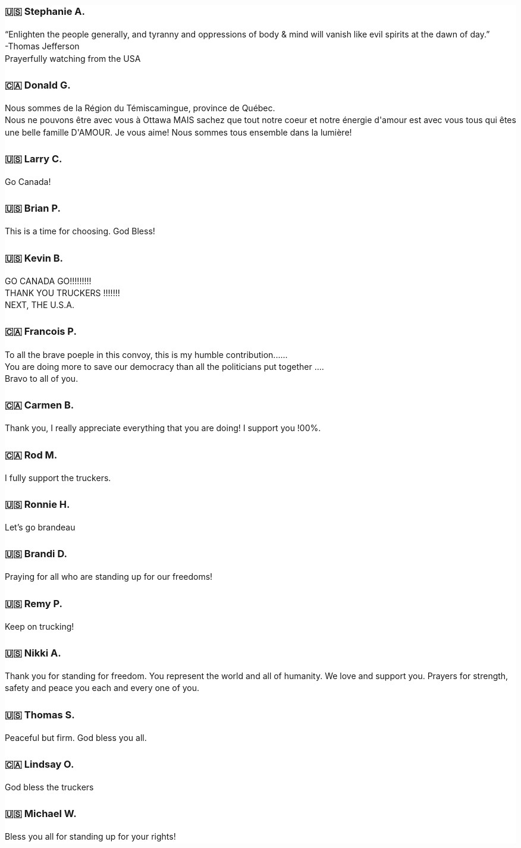 ### 🇺🇸 Stephanie  A.
“Enlighten the people generally, and tyranny and oppressions of body & mind will vanish like evil spirits at the dawn of day.” <br />-Thomas Jefferson<br />Prayerfully watching from the USA 

### 🇨🇦 Donald G.
Nous sommes de la Région du Témiscamingue, province de Québec.<br />Nous ne pouvons être avec vous à Ottawa MAIS sachez que tout notre coeur et notre énergie d'amour est avec vous tous qui êtes une belle famille D'AMOUR. Je vous aime! Nous sommes tous ensemble dans la lumière!

### 🇺🇸 Larry C.
Go Canada!

### 🇺🇸 Brian P.
This is a time for choosing.  God Bless!

### 🇺🇸 Kevin B.
GO CANADA GO!!!!!!!!!   <br />THANK YOU TRUCKERS !!!!!!!<br />NEXT,   THE U.S.A.

### 🇨🇦 Francois P.
To all the brave poeple in this convoy, this is my humble contribution......<br />You are doing more to save our democracy than all the politicians put together ....<br />Bravo to all of you.

### 🇨🇦 Carmen B.
Thank you, I really appreciate everything that you are doing! I support you !00%.

### 🇨🇦 Rod M.
I fully support the truckers.

### 🇺🇸 Ronnie H.
Let’s go brandeau

### 🇺🇸 Brandi D.
Praying for all who are standing up for our freedoms!

### 🇺🇸 Remy P.
Keep on trucking!

### 🇺🇸 Nikki A.
Thank you for standing for freedom. You represent the world and all of humanity. We love and support you. Prayers for strength, safety and peace you each and every one of you. 

### 🇺🇸 Thomas S.
Peaceful but firm.  God bless you all.

### 🇨🇦 Lindsay O.
God bless the truckers 

### 🇺🇸 Michael  W.
Bless you all for standing up for your rights!
